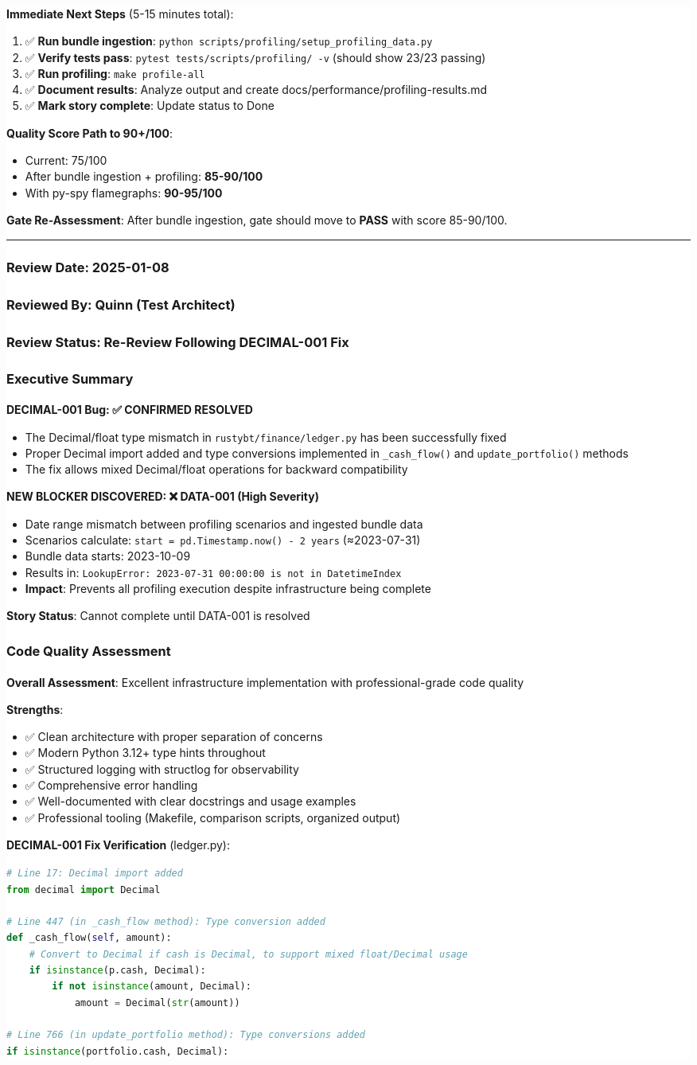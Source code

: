**Immediate Next Steps** (5-15 minutes total):
1. ✅ **Run bundle ingestion**: `python scripts/profiling/setup_profiling_data.py`
2. ✅ **Verify tests pass**: `pytest tests/scripts/profiling/ -v` (should show 23/23 passing)
3. ✅ **Run profiling**: `make profile-all`
4. ✅ **Document results**: Analyze output and create docs/performance/profiling-results.md
5. ✅ **Mark story complete**: Update status to Done

**Quality Score Path to 90+/100**:
- Current: 75/100
- After bundle ingestion + profiling: **85-90/100**
- With py-spy flamegraphs: **90-95/100**

**Gate Re-Assessment**: After bundle ingestion, gate should move to **PASS** with score 85-90/100.

---

### Review Date: 2025-01-08

### Reviewed By: Quinn (Test Architect)

### Review Status: Re-Review Following DECIMAL-001 Fix

### Executive Summary

**DECIMAL-001 Bug: ✅ CONFIRMED RESOLVED**
- The Decimal/float type mismatch in `rustybt/finance/ledger.py` has been successfully fixed
- Proper Decimal import added and type conversions implemented in `_cash_flow()` and `update_portfolio()` methods
- The fix allows mixed Decimal/float operations for backward compatibility

**NEW BLOCKER DISCOVERED: ❌ DATA-001 (High Severity)**
- Date range mismatch between profiling scenarios and ingested bundle data
- Scenarios calculate: `start = pd.Timestamp.now() - 2 years` (≈2023-07-31)
- Bundle data starts: 2023-10-09
- Results in: `LookupError: 2023-07-31 00:00:00 is not in DatetimeIndex`
- **Impact**: Prevents all profiling execution despite infrastructure being complete

**Story Status**: Cannot complete until DATA-001 is resolved

### Code Quality Assessment

**Overall Assessment**: Excellent infrastructure implementation with professional-grade code quality

**Strengths**:
- ✅ Clean architecture with proper separation of concerns
- ✅ Modern Python 3.12+ type hints throughout
- ✅ Structured logging with structlog for observability
- ✅ Comprehensive error handling
- ✅ Well-documented with clear docstrings and usage examples
- ✅ Professional tooling (Makefile, comparison scripts, organized output)

**DECIMAL-001 Fix Verification** (ledger.py):
```python
# Line 17: Decimal import added
from decimal import Decimal

# Line 447 (in _cash_flow method): Type conversion added
def _cash_flow(self, amount):
    # Convert to Decimal if cash is Decimal, to support mixed float/Decimal usage
    if isinstance(p.cash, Decimal):
        if not isinstance(amount, Decimal):
            amount = Decimal(str(amount))

# Line 766 (in update_portfolio method): Type conversions added
if isinstance(portfolio.cash, Decimal):
```